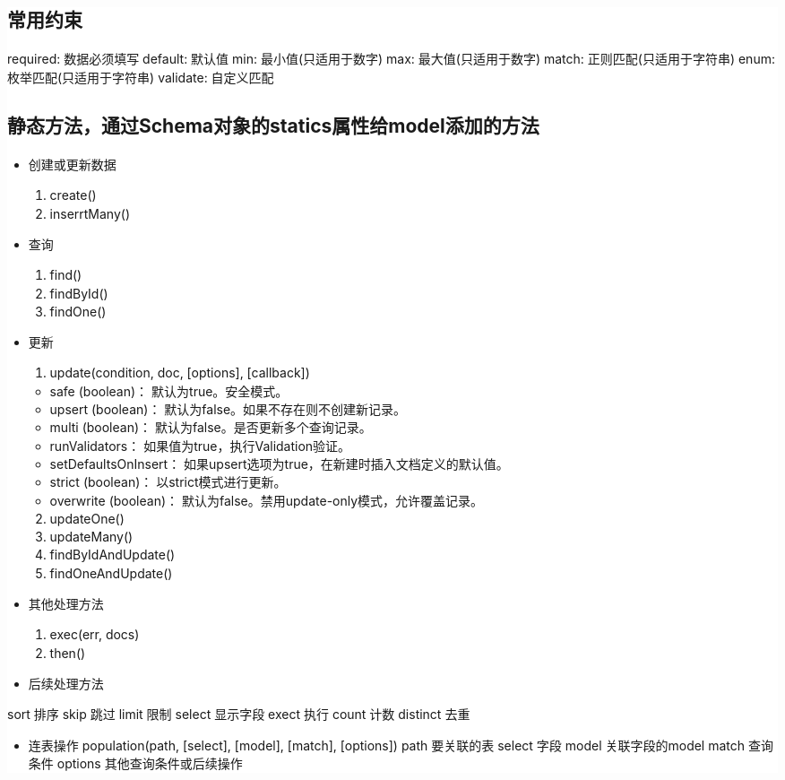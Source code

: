 ## 常用约束

required: 数据必须填写
default: 默认值
min: 最小值(只适用于数字)
max: 最大值(只适用于数字)
match: 正则匹配(只适用于字符串)
enum:  枚举匹配(只适用于字符串)
validate: 自定义匹配

## 静态方法，通过Schema对象的statics属性给model添加的方法

- 创建或更新数据
  1. create()
  2. inserrtMany()
- 查询
  1. find()
  2. findById()
  3. findOne()
- 更新
  1. update(condition, doc, [options], [callback])
    - safe (boolean)： 默认为true。安全模式。
    - upsert (boolean)： 默认为false。如果不存在则不创建新记录。
    - multi (boolean)： 默认为false。是否更新多个查询记录。
    - runValidators： 如果值为true，执行Validation验证。
    - setDefaultsOnInsert： 如果upsert选项为true，在新建时插入文档定义的默认值。
    - strict (boolean)： 以strict模式进行更新。
    - overwrite (boolean)： 默认为false。禁用update-only模式，允许覆盖记录。
  2. updateOne()
  3. updateMany()
  4. findByIdAndUpdate()
  5. findOneAndUpdate()

- 其他处理方法
  1. exec(err, docs)
  2. then()

- 后续处理方法

sort 排序
skip 跳过
limit 限制
select 显示字段
exect 执行
count 计数
distinct 去重

- 连表操作 population(path, [select], [model], [match], [options])
path 要关联的表
select 字段
model 关联字段的model
match 查询条件
options 其他查询条件或后续操作

